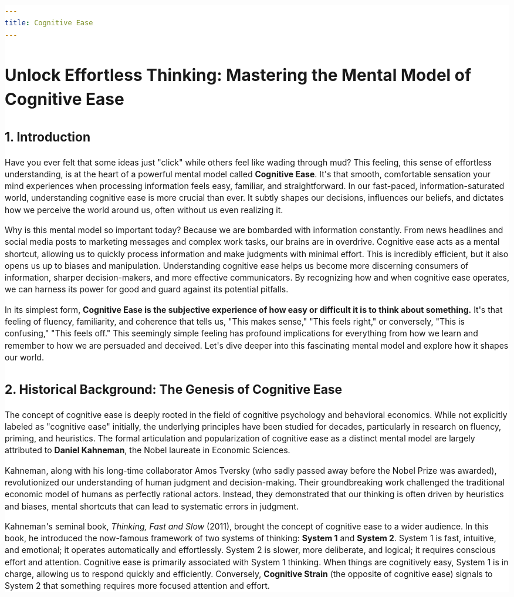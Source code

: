 ```yaml
---
title: Cognitive Ease
---
```


# Unlock Effortless Thinking: Mastering the Mental Model of Cognitive Ease

## 1. Introduction

Have you ever felt that some ideas just "click" while others feel like wading through mud?  This feeling, this sense of effortless understanding, is at the heart of a powerful mental model called **Cognitive Ease**. It's that smooth, comfortable sensation your mind experiences when processing information feels easy, familiar, and straightforward. In our fast-paced, information-saturated world, understanding cognitive ease is more crucial than ever.  It subtly shapes our decisions, influences our beliefs, and dictates how we perceive the world around us, often without us even realizing it.

Why is this mental model so important today?  Because we are bombarded with information constantly. From news headlines and social media posts to marketing messages and complex work tasks, our brains are in overdrive. Cognitive ease acts as a mental shortcut, allowing us to quickly process information and make judgments with minimal effort.  This is incredibly efficient, but it also opens us up to biases and manipulation.  Understanding cognitive ease helps us become more discerning consumers of information, sharper decision-makers, and more effective communicators.  By recognizing how and when cognitive ease operates, we can harness its power for good and guard against its potential pitfalls.

In its simplest form, **Cognitive Ease is the subjective experience of how easy or difficult it is to think about something.**  It's that feeling of fluency, familiarity, and coherence that tells us, "This makes sense," "This feels right," or conversely, "This is confusing," "This feels off."  This seemingly simple feeling has profound implications for everything from how we learn and remember to how we are persuaded and deceived.  Let's dive deeper into this fascinating mental model and explore how it shapes our world.

## 2. Historical Background: The Genesis of Cognitive Ease

The concept of cognitive ease is deeply rooted in the field of cognitive psychology and behavioral economics. While not explicitly labeled as "cognitive ease" initially, the underlying principles have been studied for decades, particularly in research on fluency, priming, and heuristics.  The formal articulation and popularization of cognitive ease as a distinct mental model are largely attributed to **Daniel Kahneman**, the Nobel laureate in Economic Sciences.

Kahneman, along with his long-time collaborator Amos Tversky (who sadly passed away before the Nobel Prize was awarded), revolutionized our understanding of human judgment and decision-making. Their groundbreaking work challenged the traditional economic model of humans as perfectly rational actors. Instead, they demonstrated that our thinking is often driven by heuristics and biases, mental shortcuts that can lead to systematic errors in judgment.

Kahneman's seminal book, *Thinking, Fast and Slow* (2011), brought the concept of cognitive ease to a wider audience. In this book, he introduced the now-famous framework of two systems of thinking: **System 1** and **System 2**. System 1 is fast, intuitive, and emotional; it operates automatically and effortlessly. System 2 is slower, more deliberate, and logical; it requires conscious effort and attention.  Cognitive ease is primarily associated with System 1 thinking. When things are cognitively easy, System 1 is in charge, allowing us to respond quickly and efficiently. Conversely, **Cognitive Strain** (the opposite of cognitive ease) signals to System 2 that something requires more focused attention and effort.
